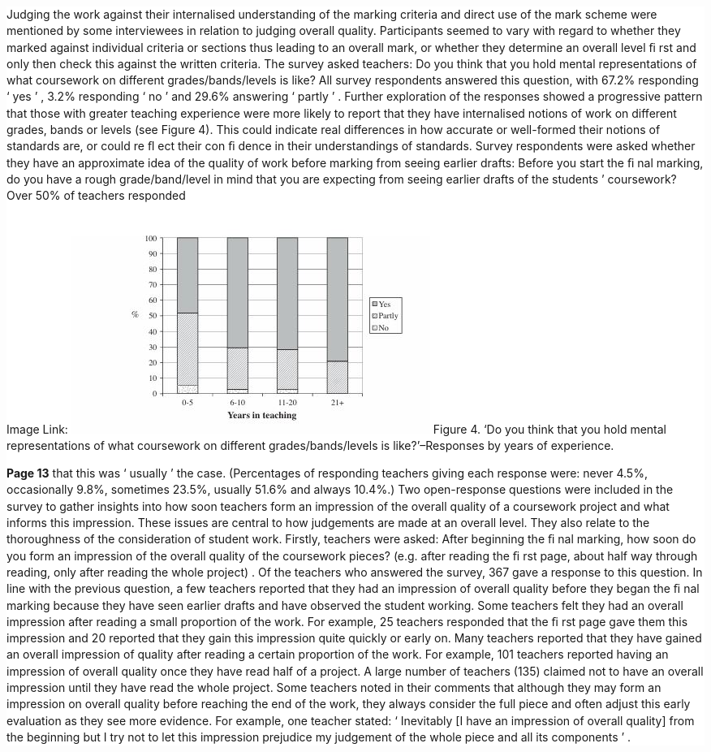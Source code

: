 Judging the work against their internalised understanding of the marking criteria and direct use of the mark scheme were mentioned by some interviewees in relation to judging overall quality. Participants seemed to vary with regard to whether they marked against individual criteria or sections thus leading to an overall mark, or whether they determine an overall level ﬁ rst and only then check this against the written criteria. 
The survey asked teachers: Do you think that you hold mental representations of what coursework on different grades/bands/levels is like? All survey respondents answered this question, with 67.2% responding ‘ yes ’ , 3.2% responding ‘ no ’ and 29.6% answering ‘ partly ’ . Further exploration of the responses showed a progressive pattern that those with greater teaching experience were more likely to report that they have internalised notions of work on different grades, bands or levels (see Figure 4). This could indicate real differences in how accurate or well-formed their notions of standards are, or could re ﬂ ect their con ﬁ dence in their understandings of standards. 
Survey respondents were asked whether they have an approximate idea of the quality of work before marking from seeing earlier drafts: Before you start the ﬁ nal marking, do you have a rough grade/band/level in mind that you are expecting from seeing earlier drafts of the students ’ coursework? Over 50% of teachers responded 

Image Link:
![](extracted_images/criteria_image_4.jpeg)
Figure 4. ‘Do you think that you hold mental representations of what coursework on different grades/bands/levels is like?’–Responses by years of experience.


**Page 13**
that this was ‘ usually ’ the case. (Percentages of responding teachers giving each response were: never 4.5%, occasionally 9.8%, sometimes 23.5%, usually 51.6% and always 10.4%.) 
Two open-response questions were included in the survey to gather insights into how soon teachers form an impression of the overall quality of a coursework project and what informs this impression. These issues are central to how judgements are made at an overall level. They also relate to the thoroughness of the consideration of student work. Firstly, teachers were asked: After beginning the ﬁ nal marking, how soon do you form an impression of the overall quality of the coursework pieces? (e.g. after reading the ﬁ rst page, about half way through reading, only after reading the whole project) . Of the teachers who answered the survey, 367 gave a response to this question. In line with the previous question, a few teachers reported that they had an impression of overall quality before they began the ﬁ nal marking because they have seen earlier drafts and have observed the student working. Some teachers felt they had an overall impression after reading a small proportion of the work. For example, 25 teachers responded that the ﬁ rst page gave them this impression and 20 reported that they gain this impression quite quickly or early on. Many teachers reported that they have gained an overall impression of quality after reading a certain proportion of the work. For example, 101 teachers reported having an impression of overall quality once they have read half of a project. A large number of teachers (135) claimed not to have an overall impression until they have read the whole project. Some teachers noted in their comments that although they may form an impression on overall quality before reaching the end of the work, they always consider the full piece and often adjust this early evaluation as they see more evidence. For example, one teacher stated: ‘ Inevitably [I have an impression of overall quality] from the beginning but I try not to let this impression prejudice my judgement of the whole piece and all its components ’ . 